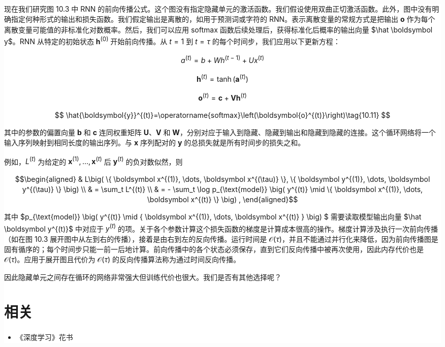 
现在我们研究图 10.3 中 RNN 的前向传播公式。这个图没有指定隐藏单元的激活函数。我们假设使用双曲正切激活函数。此外，图中没有明确指定何种形式的输出和损失函数。我们假定输出是离散的，如用于预测词或字符的 RNN。表示离散变量的常规方式是把输出 $\boldsymbol o$ 作为每个离散变量可能值的非标准化对数概率。然后，我们可以应用 softmax 函数后续处理后，获得标准化后概率的输出向量 $\hat \boldsymbol y$。RNN 从特定的初始状态 $\boldsymbol h^{(0)}$ 开始前向传播。从 $t= 1$ 到 $t = \tau$ 的每个时间步，我们应用以下更新方程：


$$
a^{(t)}=b+W h^{(t-1)}+U x^{(t)}\tag{10.8}
$$

$$
\boldsymbol{h}^{(t)}=\tanh \left(\boldsymbol{a}^{(t)}\right)\tag{10.9}
$$

$$
\boldsymbol{o}^{(t)}=\boldsymbol{c}+\boldsymbol{V} \boldsymbol{h}^{(t)}\tag{10.10}
$$

$$
\hat{\boldsymbol{y}}^{(t)}=\operatorname{softmax}\left(\boldsymbol{o}^{(t)}\right)\tag{10.11}
$$


其中的参数的偏置向量 $\boldsymbol b$ 和 $\boldsymbol c$ 连同权重矩阵 $\boldsymbol U$、$\boldsymbol V$ 和 $\boldsymbol W$，分别对应于输入到隐藏、隐藏到输出和隐藏到隐藏的连接。这个循环网络将一个输入序列映射到相同长度的输出序列。与 $\boldsymbol x$ 序列配对的 $\boldsymbol y$ 的总损失就是所有时间步的损失之和。

例如，$L^{(t)}$ 为给定的 $\boldsymbol x^{(1)}, \dots, \boldsymbol x^{(t)}$ 后 $\boldsymbol y^{(t)}$ 的负对数似然，则

$$\begin{aligned}
& L\big( \{ \boldsymbol x^{(1)}, \dots, \boldsymbol x^{(\tau)} \}, \{ \boldsymbol y^{(1)}, \dots, \boldsymbol y^{(\tau)}  \} \big) \\
& = \sum_t L^{(t)} \\
& = - \sum_t \log p_{\text{model}} \big(  y^{(t)} \mid  \{ \boldsymbol x^{(1)}, \dots, \boldsymbol x^{(t)} \} \big) ,
\end{aligned}$$



其中 $p_{\text{model}} \big(  y^{(t)} \mid  \{ \boldsymbol x^{(1)}, \dots, \boldsymbol x^{(t)} \} \big) $ 需要读取模型输出向量 $\hat \boldsymbol y^{(t)}$ 中对应于 $y^{(t)}$ 的项。关于各个参数计算这个损失函数的梯度是计算成本很高的操作。梯度计算涉及执行一次前向传播（如在图 10.3 展开图中从左到右的传播），接着是由右到左的反向传播。运行时间是 $\mathcal O(\tau)$，并且不能通过并行化来降低，因为前向传播图是固有循序的；每个时间步只能一前一后地计算。前向传播中的各个状态必须保存，直到它们反向传播中被再次使用，因此内存代价也是 $\mathcal O(\tau)$。应用于展开图且代价为 $\mathcal O(\tau)$ 的反向传播算法称为通过时间反向传播。

因此隐藏单元之间存在循环的网络非常强大但训练代价也很大。我们是否有其他选择呢？



# 相关

- 《深度学习》花书
